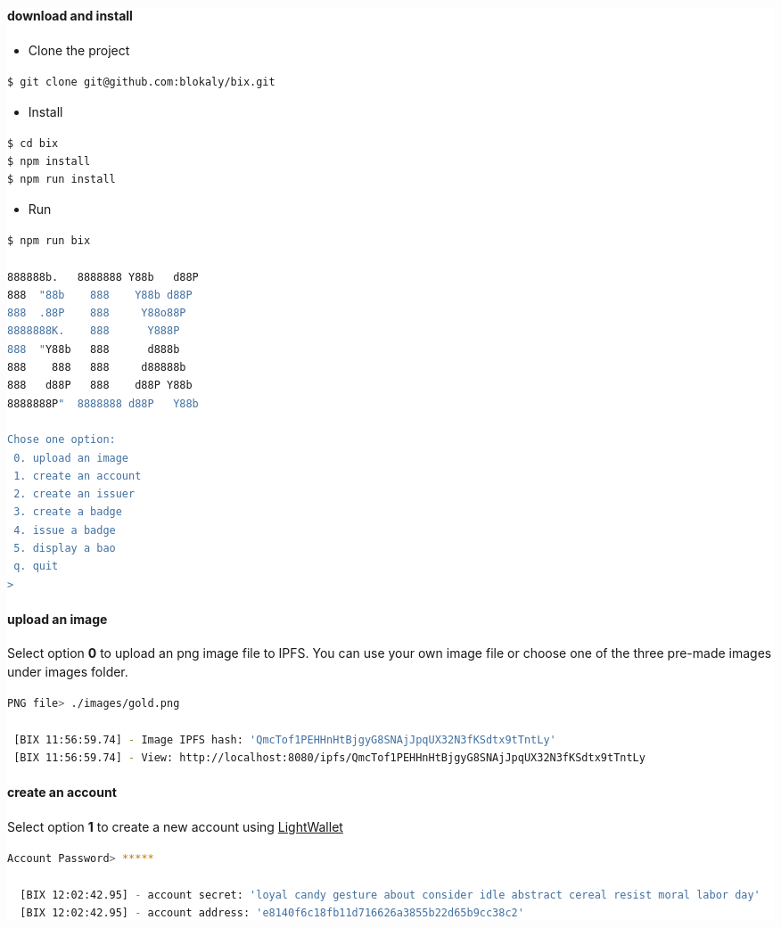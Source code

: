 #### download and install
 - Clone the project
 ```Bash
 $ git clone git@github.com:blokaly/bix.git
 ```
 
 - Install
 ```Bash
 $ cd bix
 $ npm install
 $ npm run install
 ```
 
 - Run
 ```Bash
 $ npm run bix
 
888888b.   8888888 Y88b   d88P 
888  "88b    888    Y88b d88P  
888  .88P    888     Y88o88P   
8888888K.    888      Y888P    
888  "Y88b   888      d888b    
888    888   888     d88888b   
888   d88P   888    d88P Y88b  
8888888P"  8888888 d88P   Y88b 
                              
Chose one option:
  0. upload an image
  1. create an account
  2. create an issuer
  3. create a badge
  4. issue a badge
  5. display a bao
  q. quit
>  
 ```

#### upload an image
Select option **0** to upload an png image file to IPFS. 
You can use your own image file or choose one of the three pre-made images under images folder.
```Bash
PNG file> ./images/gold.png
  
 [BIX 11:56:59.74] - Image IPFS hash: 'QmcTof1PEHHnHtBjgyG8SNAjJpqUX32N3fKSdtx9tTntLy'
 [BIX 11:56:59.74] - View: http://localhost:8080/ipfs/QmcTof1PEHHnHtBjgyG8SNAjJpqUX32N3fKSdtx9tTntLy
```
 
#### create an account
Select option **1** to create a new account using [LightWallet](https://github.com/ConsenSys/eth-lightwallet)
```Bash
Account Password> *****
  
  [BIX 12:02:42.95] - account secret: 'loyal candy gesture about consider idle abstract cereal resist moral labor day'
  [BIX 12:02:42.95] - account address: 'e8140f6c18fb11d716626a3855b22d65b9cc38c2'
```
